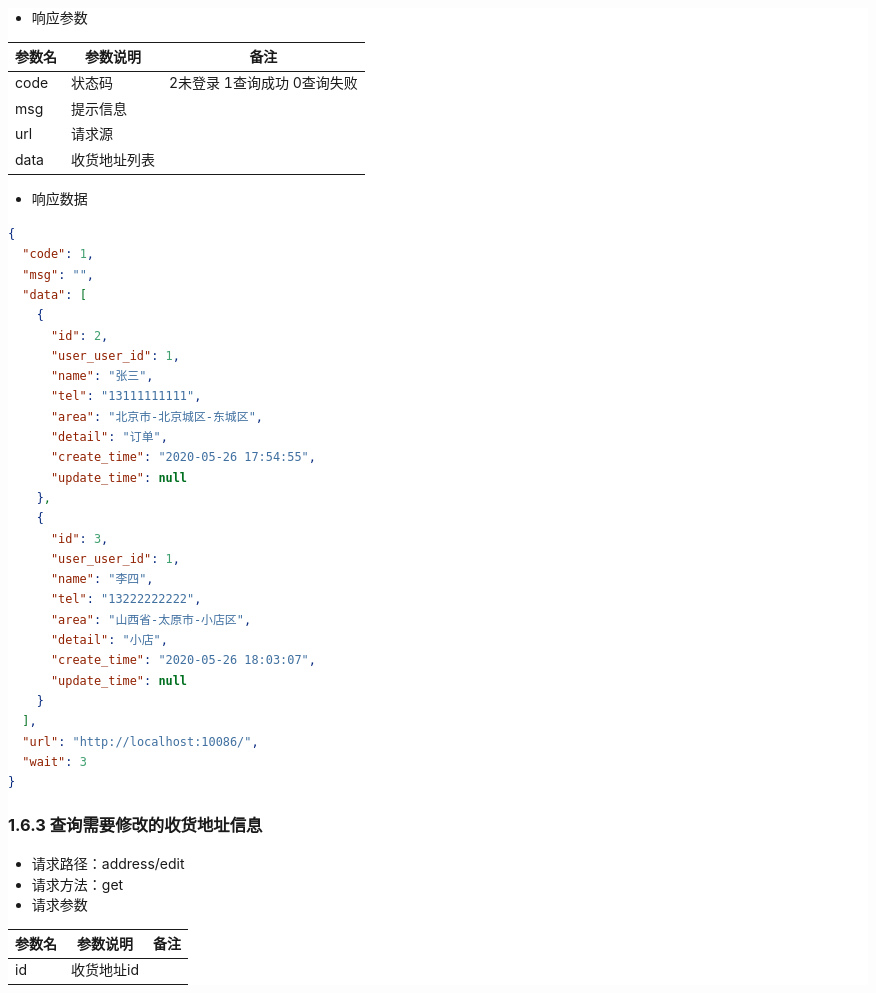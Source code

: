 
- 响应参数

| 参数名 | 参数说明     | 备注                 |
| ------ | ------------ | -------------------- |
| code   | 状态码       | 2未登录  1查询成功  0查询失败 |
| msg    | 提示信息     |                      |
| url    | 请求源       |                      |
| data   | 收货地址列表 |                      |

- 响应数据

```json
{
  "code": 1,
  "msg": "",
  "data": [
    {
      "id": 2,
      "user_user_id": 1,
      "name": "张三",
      "tel": "13111111111",
      "area": "北京市-北京城区-东城区",
      "detail": "订单",
      "create_time": "2020-05-26 17:54:55",
      "update_time": null
    },
    {
      "id": 3,
      "user_user_id": 1,
      "name": "李四",
      "tel": "13222222222",
      "area": "山西省-太原市-小店区",
      "detail": "小店",
      "create_time": "2020-05-26 18:03:07",
      "update_time": null
    }
  ],
  "url": "http://localhost:10086/",
  "wait": 3
}
```

### 1.6.3 查询需要修改的收货地址信息

- 请求路径：address/edit
- 请求方法：get
- 请求参数

| 参数名   | 参数说明 | 备注 |
| -------- | -------- | ---- |
| id   | 收货地址id  |      |
